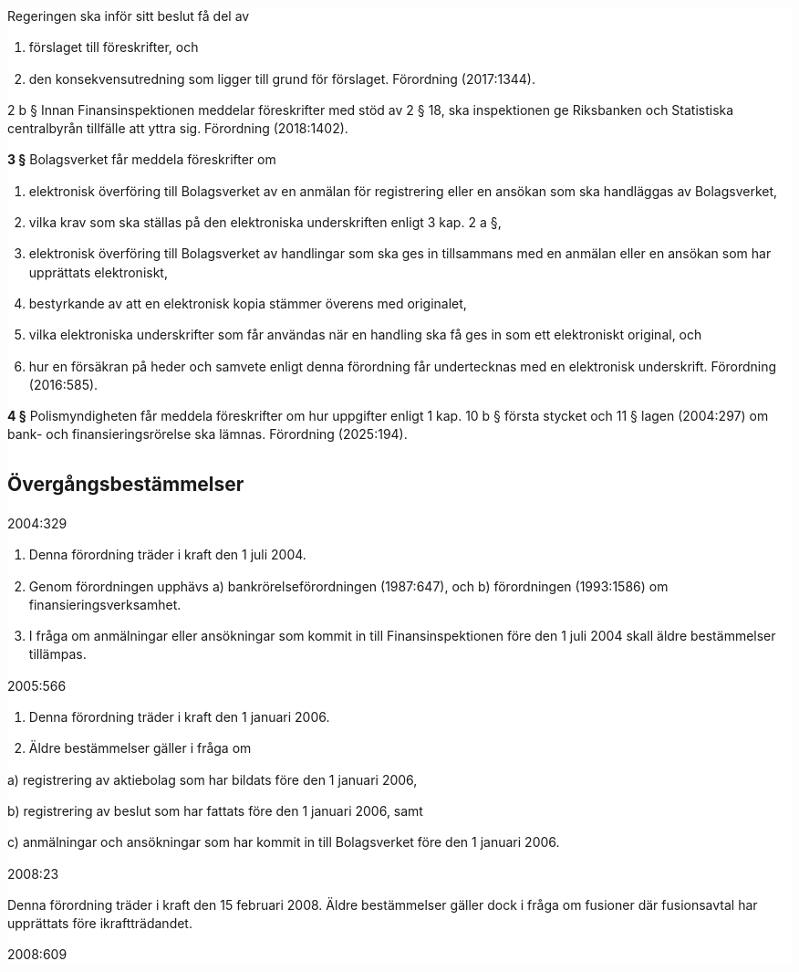 Regeringen ska inför sitt beslut få del av

1. förslaget till föreskrifter, och

2. den konsekvensutredning som ligger till grund för förslaget. Förordning (2017:1344).

2 b § Innan Finansinspektionen meddelar föreskrifter med stöd av 2 § 18, ska inspektionen ge Riksbanken och Statistiska centralbyrån tillfälle att yttra sig. Förordning (2018:1402).

**3 §** Bolagsverket får meddela föreskrifter om

1. elektronisk överföring till Bolagsverket av en anmälan för registrering eller en ansökan som ska handläggas av Bolagsverket,

2. vilka krav som ska ställas på den elektroniska underskriften enligt 3 kap. 2 a §,

3. elektronisk överföring till Bolagsverket av handlingar som ska ges in tillsammans med en anmälan eller en ansökan som har upprättats elektroniskt,

4. bestyrkande av att en elektronisk kopia stämmer överens med originalet,

5. vilka elektroniska underskrifter som får användas när en handling ska få ges in som ett elektroniskt original, och

6. hur en försäkran på heder och samvete enligt denna förordning får undertecknas med en elektronisk underskrift. Förordning (2016:585).

**4 §** Polismyndigheten får meddela föreskrifter om hur uppgifter enligt 1 kap. 10 b § första stycket och 11 § lagen (2004:297) om bank- och finansieringsrörelse ska lämnas. Förordning (2025:194).


## Övergångsbestämmelser

2004:329

1. Denna förordning träder i kraft den 1 juli 2004.

2. Genom förordningen upphävs a) bankrörelseförordningen (1987:647), och b) förordningen (1993:1586) om finansieringsverksamhet.

3. I fråga om anmälningar eller ansökningar som kommit in till Finansinspektionen före den 1 juli 2004 skall äldre bestämmelser tillämpas.

2005:566

1. Denna förordning träder i kraft den 1 januari 2006.

2. Äldre bestämmelser gäller i fråga om

a) registrering av aktiebolag som har bildats före den 1 januari 2006,

b) registrering av beslut som har fattats före den 1 januari 2006, samt

c) anmälningar och ansökningar som har kommit in till Bolagsverket före den 1 januari 2006.

2008:23

Denna förordning träder i kraft den 15 februari 2008. Äldre bestämmelser gäller dock i fråga om fusioner där fusionsavtal har upprättats före ikraftträdandet.

2008:609
